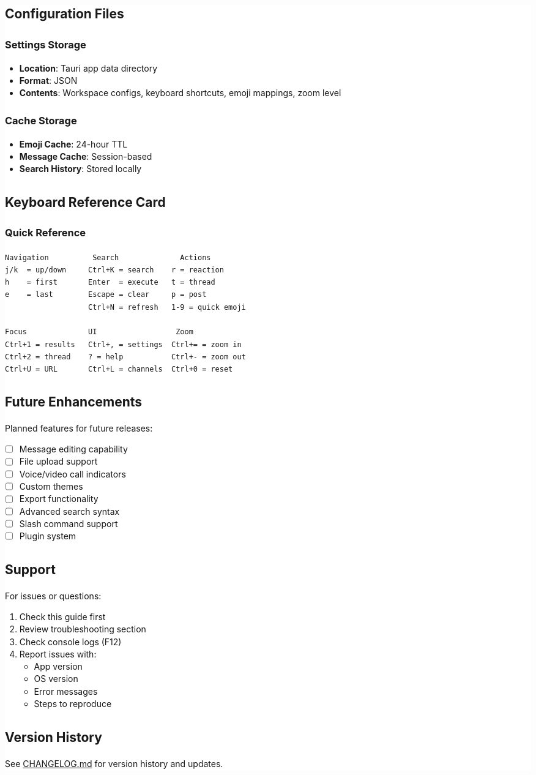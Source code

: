 ## Configuration Files

### Settings Storage
- **Location**: Tauri app data directory
- **Format**: JSON
- **Contents**: Workspace configs, keyboard shortcuts, emoji mappings, zoom level

### Cache Storage
- **Emoji Cache**: 24-hour TTL
- **Message Cache**: Session-based
- **Search History**: Stored locally

## Keyboard Reference Card

### Quick Reference
```
Navigation          Search              Actions
j/k  = up/down     Ctrl+K = search    r = reaction
h    = first       Enter  = execute   t = thread
e    = last        Escape = clear     p = post
                   Ctrl+N = refresh   1-9 = quick emoji

Focus              UI                  Zoom
Ctrl+1 = results   Ctrl+, = settings  Ctrl+= = zoom in
Ctrl+2 = thread    ? = help           Ctrl+- = zoom out
Ctrl+U = URL       Ctrl+L = channels  Ctrl+0 = reset
```

## Future Enhancements

Planned features for future releases:
- [ ] Message editing capability
- [ ] File upload support
- [ ] Voice/video call indicators
- [ ] Custom themes
- [ ] Export functionality
- [ ] Advanced search syntax
- [ ] Slash command support
- [ ] Plugin system

## Support

For issues or questions:
1. Check this guide first
2. Review troubleshooting section
3. Check console logs (F12)
4. Report issues with:
   - App version
   - OS version
   - Error messages
   - Steps to reproduce

## Version History

See [CHANGELOG.md](./CHANGELOG.md) for version history and updates.